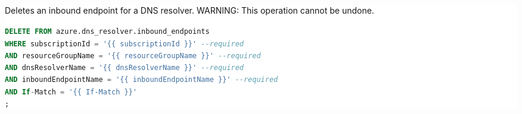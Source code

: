 Deletes an inbound endpoint for a DNS resolver. WARNING: This operation cannot be undone.

```sql
DELETE FROM azure.dns_resolver.inbound_endpoints
WHERE subscriptionId = '{{ subscriptionId }}' --required
AND resourceGroupName = '{{ resourceGroupName }}' --required
AND dnsResolverName = '{{ dnsResolverName }}' --required
AND inboundEndpointName = '{{ inboundEndpointName }}' --required
AND If-Match = '{{ If-Match }}'
;
```
</TabItem>
</Tabs>

